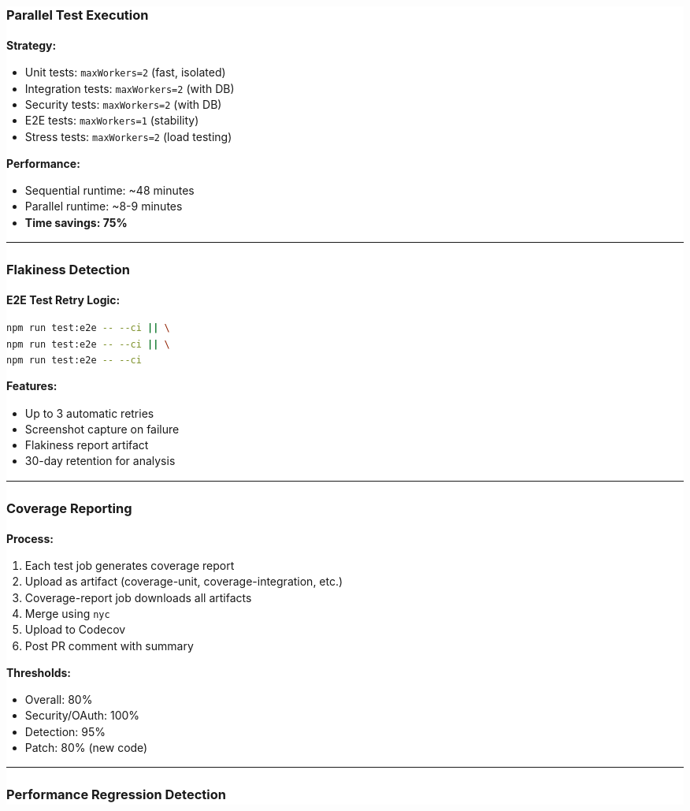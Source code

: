 
### Parallel Test Execution

**Strategy:**
- Unit tests: `maxWorkers=2` (fast, isolated)
- Integration tests: `maxWorkers=2` (with DB)
- Security tests: `maxWorkers=2` (with DB)
- E2E tests: `maxWorkers=1` (stability)
- Stress tests: `maxWorkers=2` (load testing)

**Performance:**
- Sequential runtime: ~48 minutes
- Parallel runtime: ~8-9 minutes
- **Time savings: 75%**

---

### Flakiness Detection

**E2E Test Retry Logic:**
```bash
npm run test:e2e -- --ci || \
npm run test:e2e -- --ci || \
npm run test:e2e -- --ci
```

**Features:**
- Up to 3 automatic retries
- Screenshot capture on failure
- Flakiness report artifact
- 30-day retention for analysis

---

### Coverage Reporting

**Process:**
1. Each test job generates coverage report
2. Upload as artifact (coverage-unit, coverage-integration, etc.)
3. Coverage-report job downloads all artifacts
4. Merge using `nyc`
5. Upload to Codecov
6. Post PR comment with summary

**Thresholds:**
- Overall: 80%
- Security/OAuth: 100%
- Detection: 95%
- Patch: 80% (new code)

---

### Performance Regression Detection
